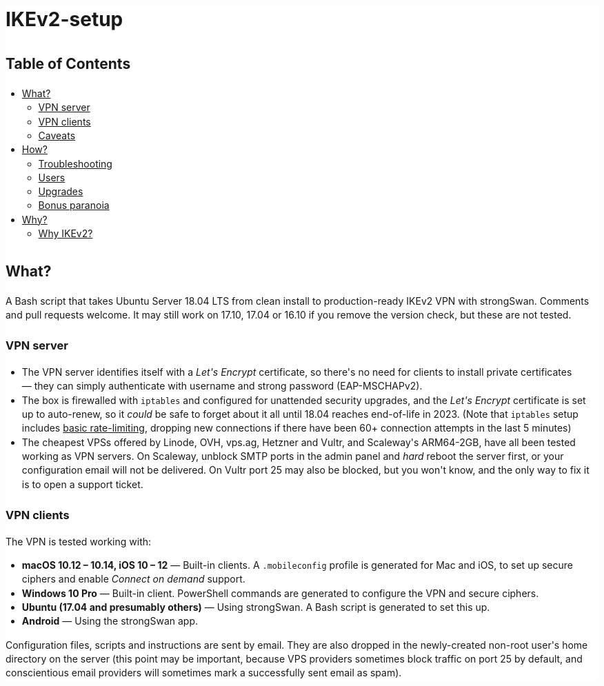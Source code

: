 # IKEv2-setup

## Table of Contents

  * [What?](#what)
    + [VPN server](#vpn-server)
    + [VPN clients](#vpn-clients)
    + [Caveats](#caveats)
  * [How?](#how)
    + [Troubleshooting](#troubleshooting)
    + [Users](#users)
    + [Upgrades](#upgrades)
    + [Bonus paranoia](#bonus-paranoia)
  * [Why?](#why)
    + [Why IKEv2?](#why-ikev2)

## What?

A Bash script that takes Ubuntu Server 18.04 LTS from clean install to production-ready IKEv2 VPN with strongSwan. Comments and pull requests welcome. It may still work on 17.10, 17.04 or 16.10 if you remove the version check, but these are not tested.

### VPN server

* The VPN server identifies itself with a _Let's Encrypt_ certificate, so there's no need for clients to install private certificates — they can simply authenticate with username and strong password (EAP-MSCHAPv2).
* The box is firewalled with `iptables` and configured for unattended security upgrades, and the _Let's Encrypt_ certificate is set up to auto-renew, so it _could_ be safe to forget about it all until 18.04 reaches end-of-life in 2023. (Note that `iptables` setup includes [basic rate-limiting](https://debian-administration.org/article/187/Using_iptables_to_rate-limit_incoming_connections), dropping new connections if there have been 60+ connection attempts in the last 5 minutes)
* The cheapest VPSs offered by Linode, OVH, vps.ag, Hetzner and Vultr, and Scaleway's ARM64-2GB, have all been tested working as VPN servers. On Scaleway, unblock SMTP ports in the admin panel and *hard* reboot the server first, or your configuration email will not be delivered. On Vultr port 25 may also be blocked, but you won't know, and the only way to fix it is to open a support ticket.

### VPN clients

The VPN is tested working with:

*  **macOS 10.12 – 10.14, iOS 10 – 12**  — Built-in clients. A `.mobileconfig` profile is generated for Mac and iOS, to set up secure ciphers and enable *Connect on demand* support.
* **Windows 10 Pro** — Built-in client. PowerShell commands are generated to configure the VPN and secure ciphers.
* **Ubuntu (17.04 and presumably others)** — Using strongSwan. A Bash script is generated to set this up.
* **Android** — Using the strongSwan app.

Configuration files, scripts and instructions are sent by email. They are also dropped in the newly-created non-root user's home directory on the server (this point may be important, because VPS providers sometimes block traffic on port 25 by default, and conscientious email providers will sometimes mark a successfully sent email as spam).
